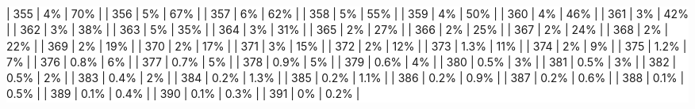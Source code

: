 | 355 | 4% | 70% |
| 356 | 5% | 67% |
| 357 | 6% | 62% |
| 358 | 5% | 55% |
| 359 | 4% | 50% |
| 360 | 4% | 46% |
| 361 | 3% | 42% |
| 362 | 3% | 38% |
| 363 | 5% | 35% |
| 364 | 3% | 31% |
| 365 | 2% | 27% |
| 366 | 2% | 25% |
| 367 | 2% | 24% |
| 368 | 2% | 22% |
| 369 | 2% | 19% |
| 370 | 2% | 17% |
| 371 | 3% | 15% |
| 372 | 2% | 12% |
| 373 | 1.3% | 11% |
| 374 | 2% | 9% |
| 375 | 1.2% | 7% |
| 376 | 0.8% | 6% |
| 377 | 0.7% | 5% |
| 378 | 0.9% | 5% |
| 379 | 0.6% | 4% |
| 380 | 0.5% | 3% |
| 381 | 0.5% | 3% |
| 382 | 0.5% | 2% |
| 383 | 0.4% | 2% |
| 384 | 0.2% | 1.3% |
| 385 | 0.2% | 1.1% |
| 386 | 0.2% | 0.9% |
| 387 | 0.2% | 0.6% |
| 388 | 0.1% | 0.5% |
| 389 | 0.1% | 0.4% |
| 390 | 0.1% | 0.3% |
| 391 | 0% | 0.2% |
